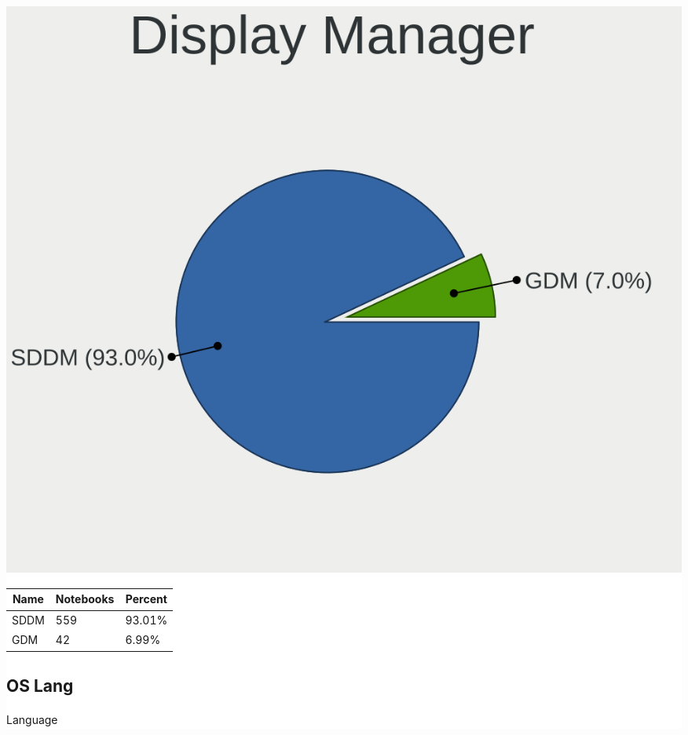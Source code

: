 ![Display Manager](./images/pie_chart/os_display_manager.svg)


| Name | Notebooks | Percent |
|------|-----------|---------|
| SDDM | 559       | 93.01%  |
| GDM  | 42        | 6.99%   |

OS Lang
-------

Language
